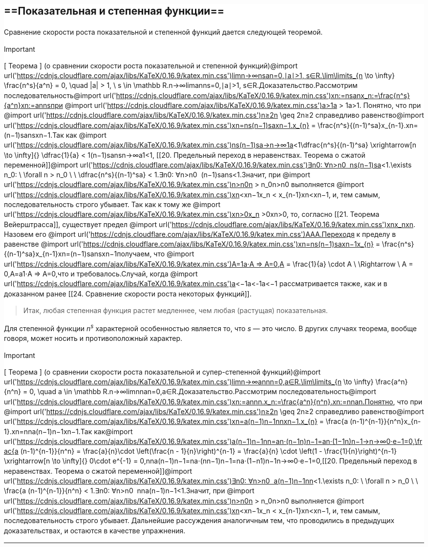 
## ==Показательная и степенная функции==

Сравнение скорости роста показательной и степенной функций дается следующей теоремой.

> [!important]  
> [ Теорема ] (о сравнении скорости роста показательной и степенной функций)@import url('https://cdnjs.cloudflare.com/ajax/libs/KaTeX/0.16.9/katex.min.css')lim⁡n→∞nsan=0,∣a∣>1, s∈R.\lim\limits_{n \to \infty} \frac{n^s}{a^n} = 0, \quad |a| > 1, \ s \in \mathbb R.n→∞lim​anns​=0,∣a∣>1, s∈R.Доказательство.Рассмотрим последовательность@import url('https://cdnjs.cloudflare.com/ajax/libs/KaTeX/0.16.9/katex.min.css')xn:=nsanx_n:=\frac{n^s}{a^n}xn​:=anns​при @import url('https://cdnjs.cloudflare.com/ajax/libs/KaTeX/0.16.9/katex.min.css')a>1a > 1a>1﻿. Понятно, что при @import url('https://cdnjs.cloudflare.com/ajax/libs/KaTeX/0.16.9/katex.min.css')n≥2n \geq 2n≥2﻿ справедливо равенство@import url('https://cdnjs.cloudflare.com/ajax/libs/KaTeX/0.16.9/katex.min.css')xn=ns(n−1)saxn−1.x_{n} = \frac{n^s}{(n-1)^sa}x_{n-1}.xn​=(n−1)sans​xn−1​.Так как @import url('https://cdnjs.cloudflare.com/ajax/libs/KaTeX/0.16.9/katex.min.css')ns(n−1)sa→n→∞1a<1\dfrac{n^s}{(n-1)^sa} \xrightarrow[n \to \infty]{} \dfrac{1}{a} < 1(n−1)sans​n→∞​a1​<1﻿, [[20. Предельный переход в неравенствах. Теорема о сжатой переменной]]@import url('https://cdnjs.cloudflare.com/ajax/libs/KaTeX/0.16.9/katex.min.css')∃n0: ∀n>n0  ns(n−1)sa<1.\exists n_0: \ \forall n > n_0 \ \ \dfrac{n^s}{(n-1)^sa} < 1.∃n0​: ∀n>n0​  (n−1)sans​<1.Значит, при @import url('https://cdnjs.cloudflare.com/ajax/libs/KaTeX/0.16.9/katex.min.css')n>n0n > n_0n>n0​﻿ выполняется @import url('https://cdnjs.cloudflare.com/ajax/libs/KaTeX/0.16.9/katex.min.css')xn<xn−1x_n < x_{n-1}xn​<xn−1​﻿, и, тем самым, последовательность строго убывает. Так как к тому же @import url('https://cdnjs.cloudflare.com/ajax/libs/KaTeX/0.16.9/katex.min.css')xn>0x_n >0xn​>0﻿, то, согласно [[21. Теорема Вейерштрасса]], существует предел @import url('https://cdnjs.cloudflare.com/ajax/libs/KaTeX/0.16.9/katex.min.css')xnx_nxn​﻿. Назовем его @import url('https://cdnjs.cloudflare.com/ajax/libs/KaTeX/0.16.9/katex.min.css')AAA﻿.Переходя к пределу в равенстве @import url('https://cdnjs.cloudflare.com/ajax/libs/KaTeX/0.16.9/katex.min.css')xn=ns(n−1)saxn−1x_{n} = \frac{n^s}{(n-1)^sa}x_{n-1}xn​=(n−1)sans​xn−1​получаем, что @import url('https://cdnjs.cloudflare.com/ajax/libs/KaTeX/0.16.9/katex.min.css')A=1a⋅A ⇒ A=0,A = \frac{1}{a} \cdot A \ \Rightarrow \ A = 0,A=a1​⋅A ⇒ A=0,что и требовалось.Случай, когда @import url('https://cdnjs.cloudflare.com/ajax/libs/KaTeX/0.16.9/katex.min.css')a<−1a<-1a<−1﻿ рассматривается также, как и в доказанном ранее [[24. Сравнение скорости роста некоторых функций]].  

> Итак, любая степенная функция растет медленнее, чем любая (растущая) показательная.

Для степенной функции $n^s$﻿ характерной особенностью является то, что $s$﻿ — это число. В других случаях теорема, вообще говоря, может носить и противоположный характер.

> [!important]  
> [ Теорема ] (о сравнении скорости роста показательной и супер-степенной функций)@import url('https://cdnjs.cloudflare.com/ajax/libs/KaTeX/0.16.9/katex.min.css')lim⁡n→∞annn=0,a∈R.\lim\limits_{n \to \infty} \frac{a^n}{n^n} = 0, \quad a \in \mathbb R.n→∞lim​nnan​=0,a∈R.Доказательство.Рассмотрим последовательность@import url('https://cdnjs.cloudflare.com/ajax/libs/KaTeX/0.16.9/katex.min.css')xn:=annn.x_n:=\frac{a^n}{n^n}.xn​:=nnan​.Понятно, что при @import url('https://cdnjs.cloudflare.com/ajax/libs/KaTeX/0.16.9/katex.min.css')n≥2n \geq 2n≥2﻿ справедливо равенство@import url('https://cdnjs.cloudflare.com/ajax/libs/KaTeX/0.16.9/katex.min.css')xn=a(n−1)n−1nnxn−1.x_{n} = \frac{a (n-1)^{n-1}}{n^n}x_{n-1}.xn​=nna(n−1)n−1​xn−1​.Так как@import url('https://cdnjs.cloudflare.com/ajax/libs/KaTeX/0.16.9/katex.min.css')a(n−1)n−1nn=an⋅(n−1n)n−1=an⋅(1−1n)n−1→n→∞0⋅e−1=0,\frac{a (n-1)^{n-1}}{n^n} = \frac{a}{n}\cdot \left(\frac{n - 1}{n}\right)^{n-1} = \frac{a}{n} \cdot \left(1 - \frac{1}{n}\right)^{n-1} \xrightarrow[n \to \infty]{} 0\cdot e^{-1} = 0,nna(n−1)n−1​=na​⋅(nn−1​)n−1=na​⋅(1−n1​)n−1n→∞​0⋅e−1=0,[[20. Предельный переход в неравенствах. Теорема о сжатой переменной]]@import url('https://cdnjs.cloudflare.com/ajax/libs/KaTeX/0.16.9/katex.min.css')∃n0: ∀n>n0  a(n−1)n−1nn<1.\exists n_0: \ \forall n > n_0 \ \ \frac{a (n-1)^{n-1}}{n^n} < 1.∃n0​: ∀n>n0​  nna(n−1)n−1​<1.Значит, при @import url('https://cdnjs.cloudflare.com/ajax/libs/KaTeX/0.16.9/katex.min.css')n>n0n > n_0n>n0​﻿ выполняется @import url('https://cdnjs.cloudflare.com/ajax/libs/KaTeX/0.16.9/katex.min.css')xn<xn−1x_n < x_{n-1}xn​<xn−1​﻿, и, тем самым, последовательность строго убывает. Дальнейшие рассуждения аналогичным тем, что проводились в предыдущих доказательствах, и остаются в качестве упражнения.  

---